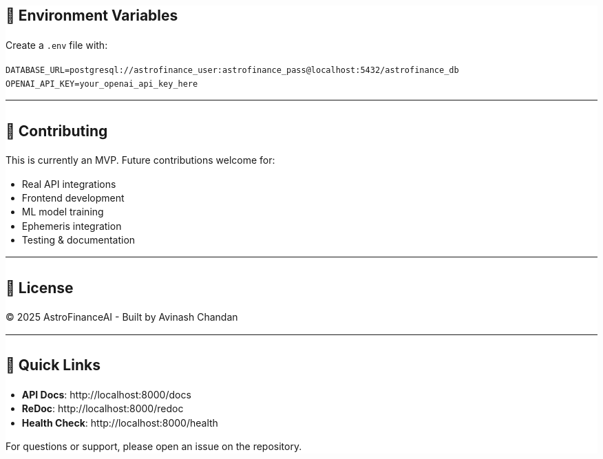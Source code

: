 
## 📝 Environment Variables

Create a `.env` file with:

```env
DATABASE_URL=postgresql://astrofinance_user:astrofinance_pass@localhost:5432/astrofinance_db
OPENAI_API_KEY=your_openai_api_key_here
```

---

## 🤝 Contributing

This is currently an MVP. Future contributions welcome for:
- Real API integrations
- Frontend development
- ML model training
- Ephemeris integration
- Testing & documentation

---

## 📄 License

© 2025 AstroFinanceAI - Built by Avinash Chandan

---

## 🔗 Quick Links

- **API Docs**: http://localhost:8000/docs
- **ReDoc**: http://localhost:8000/redoc
- **Health Check**: http://localhost:8000/health

For questions or support, please open an issue on the repository.

